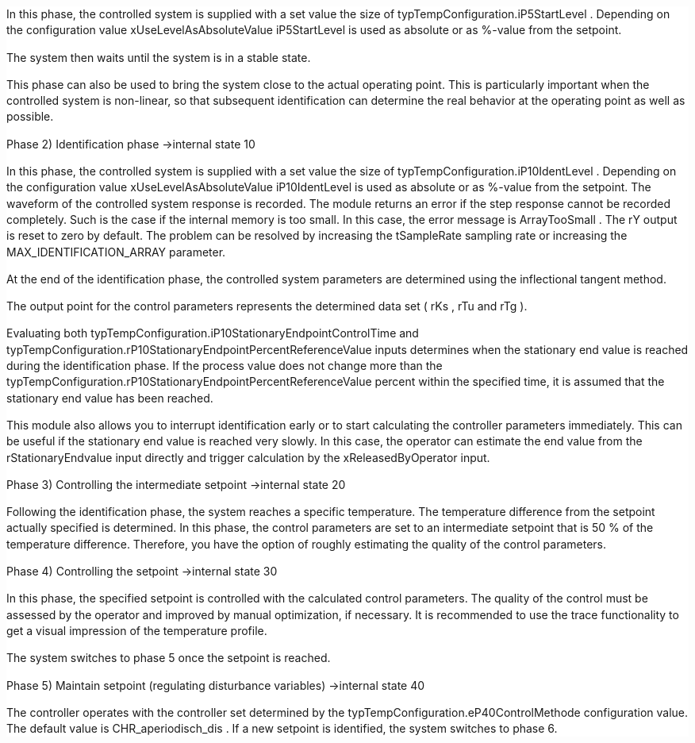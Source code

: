 In this phase, the controlled system is supplied with a set value the size of typTempConfiguration.iP5StartLevel . Depending on the configuration value xUseLevelAsAbsoluteValue iP5StartLevel is used as absolute or as %-value from the setpoint.

The system then waits until the system is in a stable state.

This phase can also be used to bring the system close to the actual operating point. This is particularly important when the controlled system is non-linear, so that subsequent identification can determine the real behavior at the operating point as well as possible.

Phase 2) Identification phase ->internal state 10

In this phase, the controlled system is supplied with a set value the size of typTempConfiguration.iP10IdentLevel . Depending on the configuration value xUseLevelAsAbsoluteValue iP10IdentLevel is used as absolute or as %-value from the setpoint. The waveform of the controlled system response is recorded. The module returns an error if the step response cannot be recorded completely. Such is the case if the internal memory is too small. In this case, the error message is ArrayTooSmall . The rY output is reset to zero by default. The problem can be resolved by increasing the tSampleRate sampling rate or increasing the MAX_IDENTIFICATION_ARRAY parameter.

At the end of the identification phase, the controlled system parameters are determined using the inflectional tangent method.

The output point for the control parameters represents the determined data set ( rKs , rTu and rTg ).

Evaluating both typTempConfiguration.iP10StationaryEndpointControlTime and typTempConfiguration.rP10StationaryEndpointPercentReferenceValue inputs determines when the stationary end value is reached during the identification phase. If the process value does not change more than the typTempConfiguration.rP10StationaryEndpointPercentReferenceValue percent within the specified time, it is assumed that the stationary end value has been reached.

This module also allows you to interrupt identification early or to start calculating the controller parameters immediately. This can be useful if the stationary end value is reached very slowly. In this case, the operator can estimate the end value from the rStationaryEndvalue input directly and trigger calculation by the xReleasedByOperator input.

Phase 3) Controlling the intermediate setpoint ->internal state 20

Following the identification phase, the system reaches a specific temperature. The temperature difference from the setpoint actually specified is determined. In this phase, the control parameters are set to an intermediate setpoint that is 50 % of the temperature difference. Therefore, you have the option of roughly estimating the quality of the control parameters.

Phase 4) Controlling the setpoint ->internal state 30

In this phase, the specified setpoint is controlled with the calculated control parameters. The quality of the control must be assessed by the operator and improved by manual optimization, if necessary. It is recommended to use the trace functionality to get a visual impression of the temperature profile.

The system switches to phase 5 once the setpoint is reached.

Phase 5) Maintain setpoint (regulating disturbance variables) ->internal state 40

The controller operates with the controller set determined by the typTempConfiguration.eP40ControlMethode configuration value. The default value is CHR_aperiodisch_dis . If a new setpoint is identified, the system switches to phase 6.
